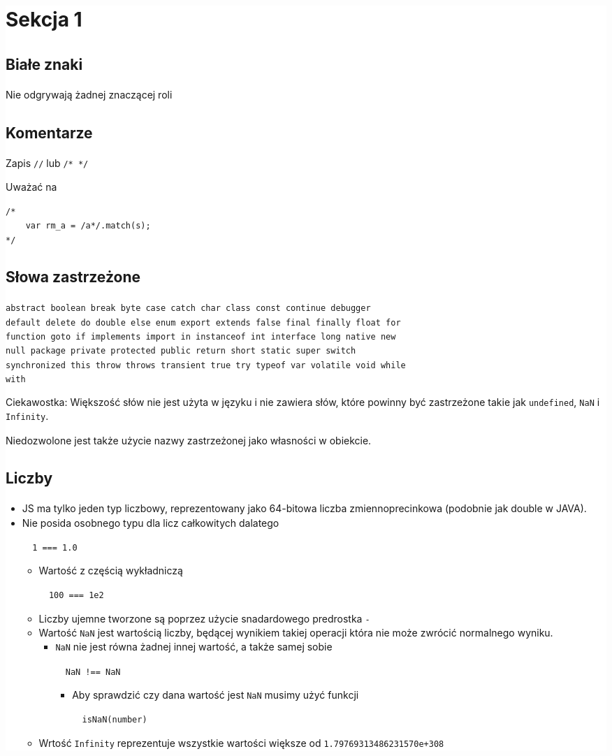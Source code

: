 # Sekcja 1


## Białe znaki

Nie odgrywają żadnej znaczącej roli


## Komentarze

Zapis `//` lub `/* */`

Uważać na

```
/*
	var rm_a = /a*/.match(s);
*/
```


## Słowa zastrzeżone

```
abstract boolean break byte case catch char class const continue debugger
default delete do double else enum export extends false final finally float for
function goto if implements import in instanceof int interface long native new
null package private protected public return short static super switch
synchronized this throw throws transient true try typeof var volatile void while
with
```

Ciekawostka:  Większość słów nie jest użyta w języku i nie zawiera słów, które powinny być
zastrzeżone takie jak `undefined`, `NaN` i `Infinity`.

Niedozwolone jest także użycie nazwy zastrzeżonej jako własności w obiekcie.


## Liczby
  * JS ma tylko jeden typ liczbowy, reprezentowany jako 64-bitowa liczba
	  zmiennoprecinkowa (podobnie jak double w JAVA).
  * Nie posida osobnego typu dla licz całkowitych dalatego
	  ```
	  	1 === 1.0
	  ```
	* Wartość z częścią wykładniczą
	  ```
	  	100 === 1e2
	  ```
	* Liczby ujemne tworzone są poprzez użycie snadardowego predrostka `-`
	* Wartość `NaN` jest wartością liczby, będącej wynikiem takiej operacji która nie może
	  zwrócić normalnego wyniku.
	  * `NaN` nie jest równa żadnej innej wartość, a także samej sobie
		  ```
		  	NaN !== NaN
		  ```
		* Aby sprawdzić czy dana wartość jest `NaN` musimy użyć funkcji
		  ```
		  	isNaN(number)
		  ```
	* Wrtość `Infinity` reprezentuje wszystkie wartości większe od `1.79769313486231570e+308`
